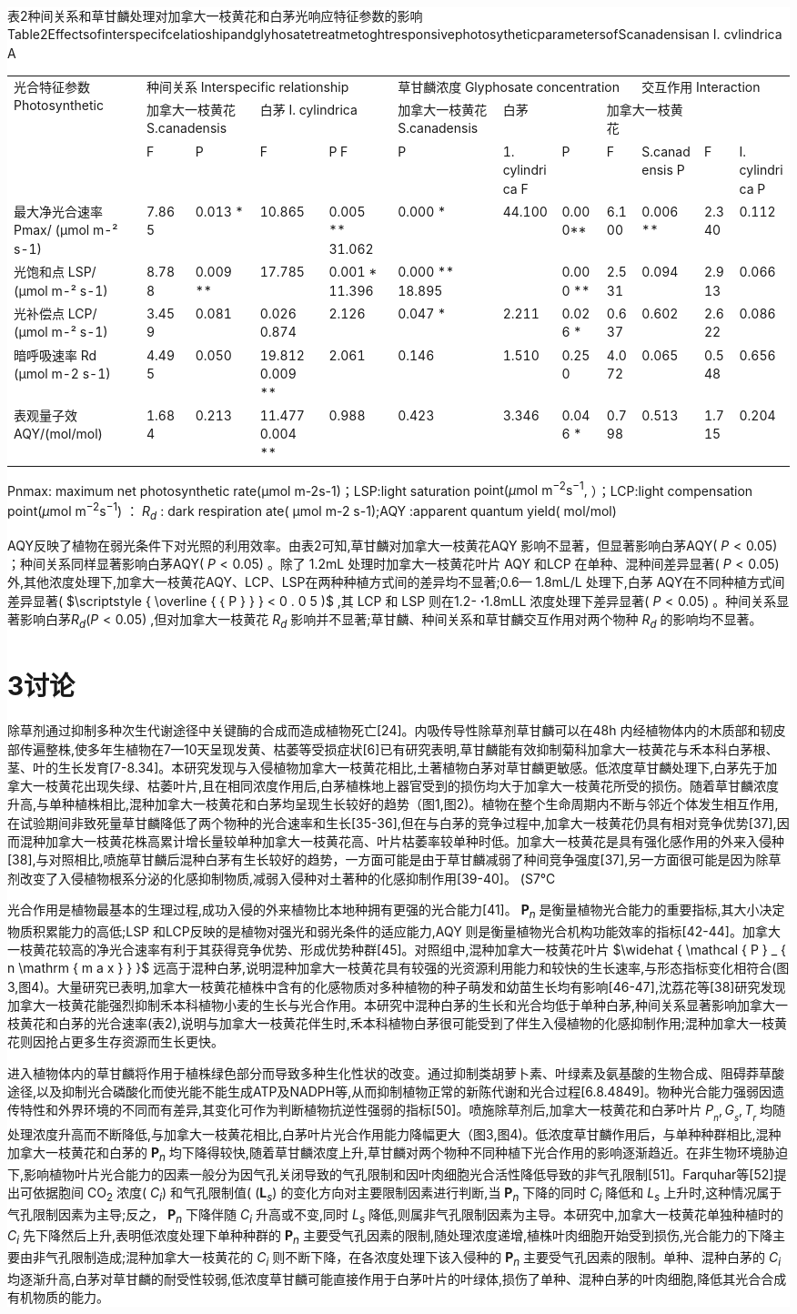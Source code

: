 表2种间关系和草甘麟处理对加拿大一枝黄花和白茅光响应特征参数的影响  
Table2EffectsofinterspecifcelatioshipandglyhosatetreatmetoghtresponsivephotosytheticparametersofScanadensisan I. cvlindrica A   

<html><body><table><tr><td rowspan="3">光合特征参数 Photosynthetic</td><td colspan="4">种间关系 Interspecific relationship</td><td colspan="4">草甘麟浓度 Glyphosate concentration</td><td colspan="4">交互作用 Interaction</td></tr><tr><td colspan="2">加拿大一枝黄花 S.canadensis</td><td colspan="2">白茅 I. cylindrica</td><td>加拿大一枝黄花 S.canadensis</td><td colspan="2">白茅</td><td colspan="2">加拿大一枝黄花</td><td colspan="2"></td></tr><tr><td>F</td><td>P</td><td>F</td><td>P F</td><td>P</td><td>1. cylindrica F</td><td>P</td><td>F</td><td>S.canadensis P</td><td>F</td><td>I. cylindrica P</td></tr><tr><td>最大净光合速率 Pmax/ (μmol m-² s-1)</td><td>7.865</td><td>0.013 *</td><td>10.865</td><td>0.005 ** 31.062</td><td>0.000 *</td><td>44.100</td><td>0.000**</td><td>6.100</td><td>0.006 **</td><td>2.340</td><td>0.112</td></tr><tr><td>光饱和点 LSP/ (μmol m-² s-1)</td><td>8.788</td><td>0.009 **</td><td>17.785</td><td>0.001 * 11.396</td><td>0.000 ** 18.895</td><td></td><td>0.000 **</td><td>2.531</td><td>0.094</td><td>2.913</td><td>0.066</td></tr><tr><td>光补偿点 LCP/ (μmol m-² s-1)</td><td>3.459</td><td>0.081</td><td>0.026 0.874</td><td>2.126</td><td>0.047 *</td><td>2.211</td><td>0.026 *</td><td>0.637</td><td>0.602</td><td>2.622</td><td>0.086</td></tr><tr><td>暗呼吸速率 Rd (μmol m-2 s-1)</td><td>4.495</td><td>0.050</td><td>19.812 0.009 **</td><td>2.061</td><td>0.146</td><td>1.510</td><td>0.250</td><td>4.072</td><td>0.065</td><td>0.548</td><td>0.656</td></tr><tr><td>表观量子效 AQY/(mol/mol)</td><td>1.684</td><td>0.213</td><td>11.477 0.004 **</td><td>0.988</td><td>0.423</td><td>3.346</td><td>0.046 *</td><td>0.798</td><td>0.513</td><td>1.715</td><td>0.204</td></tr></table></body></html>

Pnmax: maximum net photosynthetic rate(μmol m-2s-1)；LSP:light saturation $\mathrm { p o i n t } ( \mu \mathrm { m o l } \ \mathrm { m } ^ { - 2 } \mathrm { s } ^ { - 1 } ,$ ）；LCP:light compensation $\mathrm { p o i n t } ( \mu \mathrm { m o l } \mathrm { ~ m } ^ { - 2 } \mathrm { s } ^ { - 1 } )$ ： $R _ { d }$ : dark respiration ate( μmol m-2 s-1);AQY :apparent quantum yield( mol/mol)

AQY反映了植物在弱光条件下对光照的利用效率。由表2可知,草甘麟对加拿大一枝黄花AQY 影响不显著，但显著影响白茅AQY( $P { < } 0 . 0 5 )$ ；种间关系同样显著影响白茅AQY( $P { < } 0 . 0 5 )$ 。除了 $1 . 2 \mathrm { m L }$ 处理时加拿大一枝黄花叶片 AQY 和LCP 在单种、混种间差异显著( $P { < } 0 . 0 5 )$ 外,其他浓度处理下,加拿大一枝黄花AQY、LCP、LSP在两种种植方式间的差异均不显著;0.6— $1 . 8 \mathrm { m L / L }$ 处理下,白茅 AQY在不同种植方式间差异显著( $\scriptstyle { \overline { { P } } } < 0 . 0 5 )$ ,其 LCP 和 LSP 则在1.2- $\boldsymbol { \cdot } 1 . 8 \mathrm { m L } \boldsymbol { \mathrm { L } }$ 浓度处理下差异显著( $P { < } 0 . 0 5 )$ 。种间关系显著影响白茅$R _ { d } ( P { < } 0 . 0 5 )$ ,但对加拿大一枝黄花 $R _ { d }$ 影响并不显著;草甘麟、种间关系和草甘麟交互作用对两个物种 $R _ { d }$ 的影响均不显著。

# 3讨论

除草剂通过抑制多种次生代谢途径中关键酶的合成而造成植物死亡[24]。内吸传导性除草剂草甘麟可以在48h 内经植物体内的木质部和韧皮部传遍整株,使多年生植物在7—10天呈现发黄、枯萎等受损症状[6]已有研究表明,草甘麟能有效抑制菊科加拿大一枝黄花与禾本科白茅根、茎、叶的生长发育[7-8.34]。本研究发现与入侵植物加拿大一枝黄花相比,土著植物白茅对草甘麟更敏感。低浓度草甘麟处理下,白茅先于加拿大一枝黄花出现失绿、枯萎叶片,且在相同浓度作用后,白茅植株地上器官受到的损伤均大于加拿大一枝黄花所受的损伤。随着草甘麟浓度升高,与单种植株相比,混种加拿大一枝黄花和白茅均呈现生长较好的趋势（图1,图2)。植物在整个生命周期内不断与邻近个体发生相互作用,在试验期间非致死量草甘麟降低了两个物种的光合速率和生长[35-36],但在与白茅的竞争过程中,加拿大一枝黄花仍具有相对竞争优势[37],因而混种加拿大一枝黄花株高累计增长量较单种加拿大一枝黄花高、叶片枯萎率较单种时低。加拿大一枝黄花是具有强化感作用的外来入侵种[38],与对照相比,喷施草甘麟后混种白茅有生长较好的趋势，一方面可能是由于草甘麟减弱了种间竞争强度[37],另一方面很可能是因为除草剂改变了入侵植物根系分泌的化感抑制物质,减弱入侵种对土著种的化感抑制作用[39-40]。 (S7℃

光合作用是植物最基本的生理过程,成功入侵的外来植物比本地种拥有更强的光合能力[41]。 $\boldsymbol { P } _ { n }$ 是衡量植物光合能力的重要指标,其大小决定物质积累能力的高低;LSP 和LCP反映的是植物对强光和弱光条件的适应能力,AQY 则是衡量植物光合机构功能效率的指标[42-44]。加拿大一枝黄花较高的净光合速率有利于其获得竞争优势、形成优势种群[45]。对照组中,混种加拿大一枝黄花叶片 $\widehat { \mathcal { P } _ { n \mathrm { m a x } } }$ 远高于混种白茅,说明混种加拿大一枝黄花具有较强的光资源利用能力和较快的生长速率,与形态指标变化相符合(图3,图4)。大量研究已表明,加拿大一枝黄花植株中含有的化感物质对多种植物的种子萌发和幼苗生长均有影响[46-47],沈荔花等[38]研究发现加拿大一枝黄花能强烈抑制禾本科植物小麦的生长与光合作用。本研究中混种白茅的生长和光合均低于单种白茅,种间关系显著影响加拿大一枝黄花和白茅的光合速率(表2),说明与加拿大一枝黄花伴生时,禾本科植物白茅很可能受到了伴生入侵植物的化感抑制作用;混种加拿大一枝黄花则因抢占更多生存资源而生长更快。

进入植物体内的草甘麟将作用于植株绿色部分而导致多种生化性状的改变。通过抑制类胡萝卜素、叶绿素及氨基酸的生物合成、阻碍莽草酸途径,以及抑制光合磷酸化而使光能不能生成ATP及NADPH等,从而抑制植物正常的新陈代谢和光合过程[6.8.4849]。物种光合能力强弱因遗传特性和外界环境的不同而有差异,其变化可作为判断植物抗逆性强弱的指标[50]。喷施除草剂后,加拿大一枝黄花和白茅叶片 $P _ { _ n } , G _ { _ s } , T _ { _ r }$ 均随处理浓度升高而不断降低,与加拿大一枝黄花相比,白茅叶片光合作用能力降幅更大（图3,图4)。低浓度草甘麟作用后，与单种种群相比,混种加拿大一枝黄花和白茅的 $\boldsymbol { P } _ { n }$ 均下降得较快,随着草甘麟浓度上升,草甘麟对两个物种不同种植下光合作用的影响逐渐趋近。在非生物环境胁迫下,影响植物叶片光合能力的因素一般分为因气孔关闭导致的气孔限制和因叶肉细胞光合活性降低导致的非气孔限制[51]。Farquhar等[52]提出可依据胞间 $\mathrm { C O } _ { 2 }$ 浓度( $C _ { i } )$ 和气孔限制值( $\left( \boldsymbol { L } _ { s } \right)$ 的变化方向对主要限制因素进行判断,当 $\boldsymbol { P } _ { n }$ 下降的同时 $C _ { i }$ 降低和 $L _ { s }$ 上升时,这种情况属于气孔限制因素为主导;反之， $\boldsymbol { P } _ { n }$ 下降伴随 $C _ { i }$ 升高或不变,同时 $L _ { s }$ 降低,则属非气孔限制因素为主导。本研究中,加拿大一枝黄花单独种植时的 $C _ { i }$ 先下降然后上升,表明低浓度处理下单种种群的 $\boldsymbol { P } _ { n }$ 主要受气孔因素的限制,随处理浓度递增,植株叶肉细胞开始受到损伤,光合能力的下降主要由非气孔限制造成;混种加拿大一枝黄花的 $C _ { i }$ 则不断下降，在各浓度处理下该入侵种的 $\boldsymbol { P } _ { n }$ 主要受气孔因素的限制。单种、混种白茅的 $C _ { i }$ 均逐渐升高,白茅对草甘麟的耐受性较弱,低浓度草甘麟可能直接作用于白茅叶片的叶绿体,损伤了单种、混种白茅的叶肉细胞,降低其光合合成有机物质的能力。

